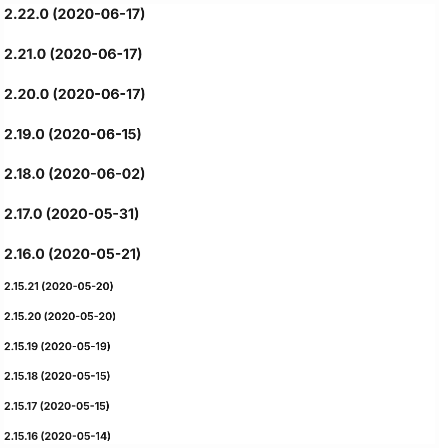 

# 2.22.0 (2020-06-17)



# 2.21.0 (2020-06-17)



# 2.20.0 (2020-06-17)



# 2.19.0 (2020-06-15)



# 2.18.0 (2020-06-02)



# 2.17.0 (2020-05-31)



# 2.16.0 (2020-05-21)



## 2.15.21 (2020-05-20)



## 2.15.20 (2020-05-20)



## 2.15.19 (2020-05-19)



## 2.15.18 (2020-05-15)



## 2.15.17 (2020-05-15)



## 2.15.16 (2020-05-14)
